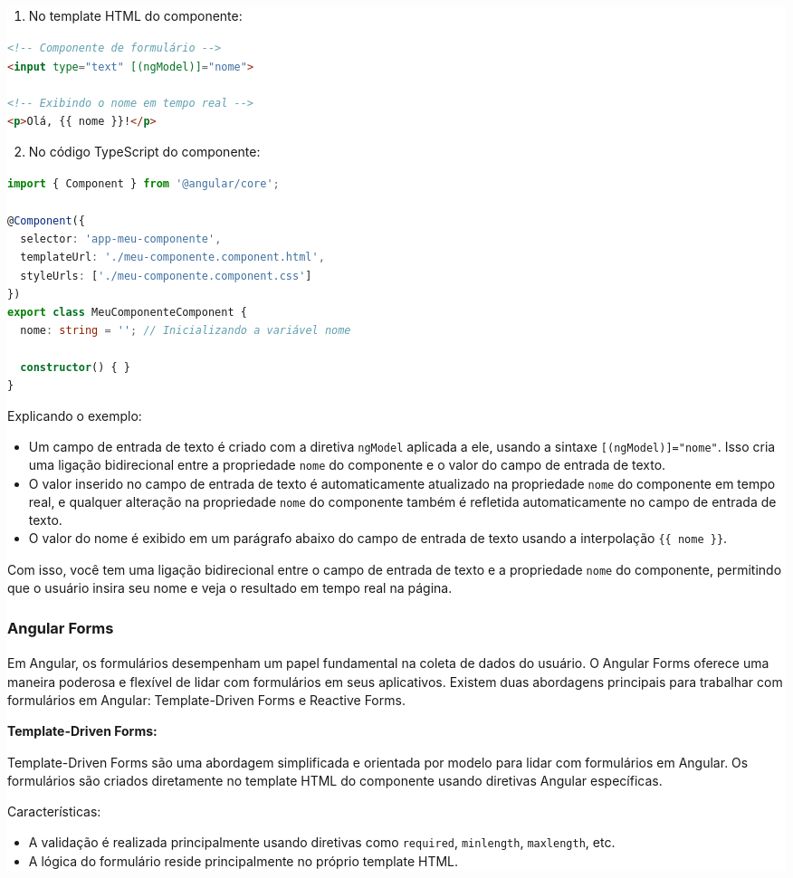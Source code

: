 1. No template HTML do componente:

```html
<!-- Componente de formulário -->
<input type="text" [(ngModel)]="nome">

<!-- Exibindo o nome em tempo real -->
<p>Olá, {{ nome }}!</p>
```

2. No código TypeScript do componente:

```typescript
import { Component } from '@angular/core';

@Component({
  selector: 'app-meu-componente',
  templateUrl: './meu-componente.component.html',
  styleUrls: ['./meu-componente.component.css']
})
export class MeuComponenteComponent {
  nome: string = ''; // Inicializando a variável nome

  constructor() { }
}
```

Explicando o exemplo:

- Um campo de entrada de texto é criado com a diretiva `ngModel` aplicada a ele, usando a sintaxe `[(ngModel)]="nome"`. Isso cria uma ligação bidirecional entre a propriedade `nome` do componente e o valor do campo de entrada de texto.
- O valor inserido no campo de entrada de texto é automaticamente atualizado na propriedade `nome` do componente em tempo real, e qualquer alteração na propriedade `nome` do componente também é refletida automaticamente no campo de entrada de texto.
- O valor do nome é exibido em um parágrafo abaixo do campo de entrada de texto usando a interpolação `{{ nome }}`.

Com isso, você tem uma ligação bidirecional entre o campo de entrada de texto e a propriedade `nome` do componente, permitindo que o usuário insira seu nome e veja o resultado em tempo real na página.

### Angular Forms
Em Angular, os formulários desempenham um papel fundamental na coleta de dados do usuário. O Angular Forms oferece uma maneira poderosa e flexível de lidar com formulários em seus aplicativos. Existem duas abordagens principais para trabalhar com formulários em Angular: Template-Driven Forms e Reactive Forms.

**Template-Driven Forms:**

Template-Driven Forms são uma abordagem simplificada e orientada por modelo para lidar com formulários em Angular. Os formulários são criados diretamente no template HTML do componente usando diretivas Angular específicas.

Características:
  - A validação é realizada principalmente usando diretivas como `required`, `minlength`, `maxlength`, etc.
  - A lógica do formulário reside principalmente no próprio template HTML.
